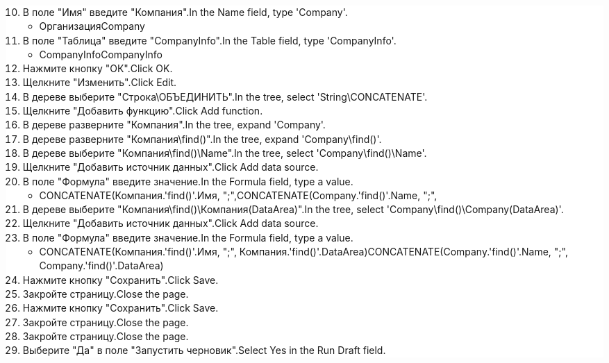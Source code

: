 10. <span data-ttu-id="46e3e-206">В поле "Имя" введите "Компания".</span><span class="sxs-lookup"><span data-stu-id="46e3e-206">In the Name field, type 'Company'.</span></span>
    * <span data-ttu-id="46e3e-207">Организация</span><span class="sxs-lookup"><span data-stu-id="46e3e-207">Company</span></span>  
11. <span data-ttu-id="46e3e-208">В поле "Таблица" введите "CompanyInfo".</span><span class="sxs-lookup"><span data-stu-id="46e3e-208">In the Table field, type 'CompanyInfo'.</span></span>
    * <span data-ttu-id="46e3e-209">CompanyInfo</span><span class="sxs-lookup"><span data-stu-id="46e3e-209">CompanyInfo</span></span>  
12. <span data-ttu-id="46e3e-210">Нажмите кнопку "OК".</span><span class="sxs-lookup"><span data-stu-id="46e3e-210">Click OK.</span></span>
13. <span data-ttu-id="46e3e-211">Щелкните "Изменить".</span><span class="sxs-lookup"><span data-stu-id="46e3e-211">Click Edit.</span></span>
14. <span data-ttu-id="46e3e-212">В дереве выберите "Строка\ОБЪЕДИНИТЬ".</span><span class="sxs-lookup"><span data-stu-id="46e3e-212">In the tree, select 'String\CONCATENATE'.</span></span>
15. <span data-ttu-id="46e3e-213">Щелкните "Добавить функцию".</span><span class="sxs-lookup"><span data-stu-id="46e3e-213">Click Add function.</span></span>
16. <span data-ttu-id="46e3e-214">В дереве разверните "Компания".</span><span class="sxs-lookup"><span data-stu-id="46e3e-214">In the tree, expand 'Company'.</span></span>
17. <span data-ttu-id="46e3e-215">В дереве разверните "Компания\find()".</span><span class="sxs-lookup"><span data-stu-id="46e3e-215">In the tree, expand 'Company\find()'.</span></span>
18. <span data-ttu-id="46e3e-216">В дереве выберите "Компания\find()\Name".</span><span class="sxs-lookup"><span data-stu-id="46e3e-216">In the tree, select 'Company\find()\Name'.</span></span>
19. <span data-ttu-id="46e3e-217">Щелкните "Добавить источник данных".</span><span class="sxs-lookup"><span data-stu-id="46e3e-217">Click Add data source.</span></span>
20. <span data-ttu-id="46e3e-218">В поле "Формула" введите значение.</span><span class="sxs-lookup"><span data-stu-id="46e3e-218">In the Formula field, type a value.</span></span>
    * <span data-ttu-id="46e3e-219">CONCATENATE(Компания.'find()'.Имя, ";",</span><span class="sxs-lookup"><span data-stu-id="46e3e-219">CONCATENATE(Company.'find()'.Name, ";",</span></span>  
21. <span data-ttu-id="46e3e-220">В дереве выберите "Компания\find()\Компания(DataArea)".</span><span class="sxs-lookup"><span data-stu-id="46e3e-220">In the tree, select 'Company\find()\Company(DataArea)'.</span></span>
22. <span data-ttu-id="46e3e-221">Щелкните "Добавить источник данных".</span><span class="sxs-lookup"><span data-stu-id="46e3e-221">Click Add data source.</span></span>
23. <span data-ttu-id="46e3e-222">В поле "Формула" введите значение.</span><span class="sxs-lookup"><span data-stu-id="46e3e-222">In the Formula field, type a value.</span></span>
    * <span data-ttu-id="46e3e-223">CONCATENATE(Компания.'find()'.Имя, ";", Компания.'find()'.DataArea)</span><span class="sxs-lookup"><span data-stu-id="46e3e-223">CONCATENATE(Company.'find()'.Name, ";", Company.'find()'.DataArea)</span></span>  
24. <span data-ttu-id="46e3e-224">Нажмите кнопку "Сохранить".</span><span class="sxs-lookup"><span data-stu-id="46e3e-224">Click Save.</span></span>
25. <span data-ttu-id="46e3e-225">Закройте страницу.</span><span class="sxs-lookup"><span data-stu-id="46e3e-225">Close the page.</span></span>
26. <span data-ttu-id="46e3e-226">Нажмите кнопку "Сохранить".</span><span class="sxs-lookup"><span data-stu-id="46e3e-226">Click Save.</span></span>
27. <span data-ttu-id="46e3e-227">Закройте страницу.</span><span class="sxs-lookup"><span data-stu-id="46e3e-227">Close the page.</span></span>
28. <span data-ttu-id="46e3e-228">Закройте страницу.</span><span class="sxs-lookup"><span data-stu-id="46e3e-228">Close the page.</span></span>
29. <span data-ttu-id="46e3e-229">Выберите "Да" в поле "Запустить черновик".</span><span class="sxs-lookup"><span data-stu-id="46e3e-229">Select Yes in the Run Draft field.</span></span>
